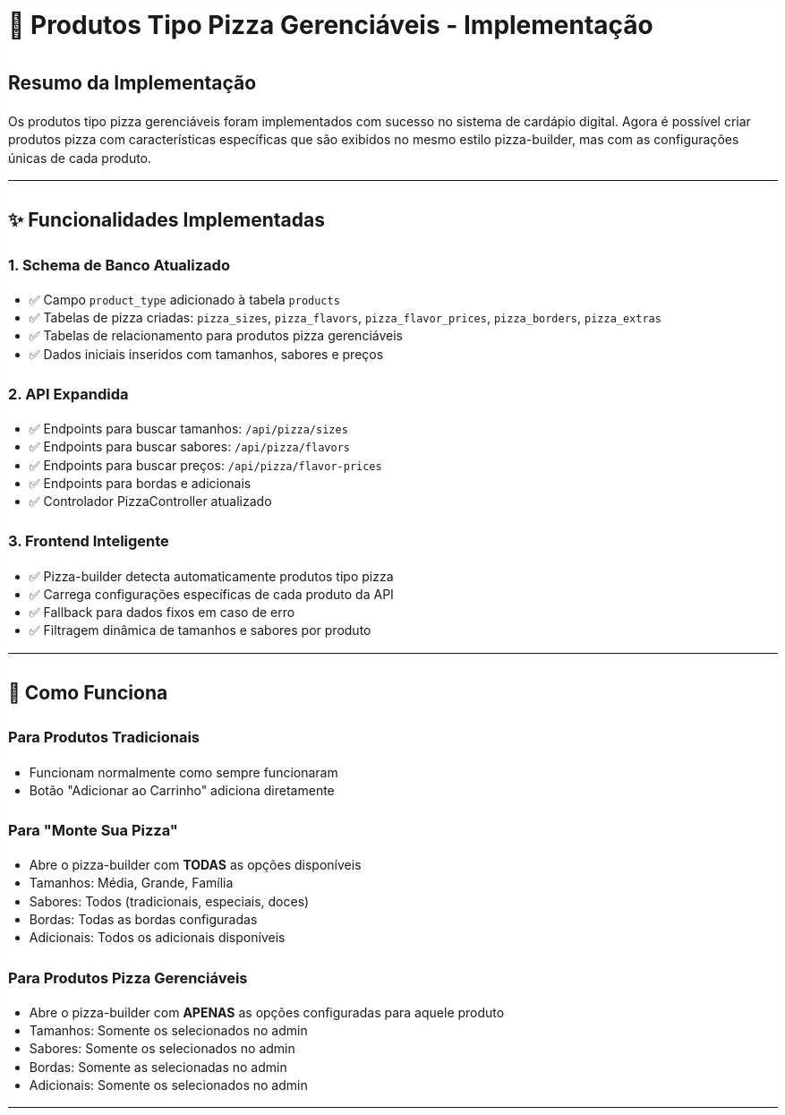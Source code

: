 # 🍕 Produtos Tipo Pizza Gerenciáveis - Implementação

## Resumo da Implementação

Os produtos tipo pizza gerenciáveis foram implementados com sucesso no sistema de cardápio digital. Agora é possível criar produtos pizza com características específicas que são exibidos no mesmo estilo pizza-builder, mas com as configurações únicas de cada produto.

---

## ✨ Funcionalidades Implementadas

### 1. **Schema de Banco Atualizado**
- ✅ Campo `product_type` adicionado à tabela `products`
- ✅ Tabelas de pizza criadas: `pizza_sizes`, `pizza_flavors`, `pizza_flavor_prices`, `pizza_borders`, `pizza_extras`
- ✅ Tabelas de relacionamento para produtos pizza gerenciáveis
- ✅ Dados iniciais inseridos com tamanhos, sabores e preços

### 2. **API Expandida**
- ✅ Endpoints para buscar tamanhos: `/api/pizza/sizes`
- ✅ Endpoints para buscar sabores: `/api/pizza/flavors`
- ✅ Endpoints para buscar preços: `/api/pizza/flavor-prices`
- ✅ Endpoints para bordas e adicionais
- ✅ Controlador PizzaController atualizado

### 3. **Frontend Inteligente**
- ✅ Pizza-builder detecta automaticamente produtos tipo pizza
- ✅ Carrega configurações específicas de cada produto da API
- ✅ Fallback para dados fixos em caso de erro
- ✅ Filtragem dinâmica de tamanhos e sabores por produto

---

## 🎯 Como Funciona

### Para Produtos Tradicionais
- Funcionam normalmente como sempre funcionaram
- Botão "Adicionar ao Carrinho" adiciona diretamente

### Para "Monte Sua Pizza"
- Abre o pizza-builder com **TODAS** as opções disponíveis
- Tamanhos: Média, Grande, Família
- Sabores: Todos (tradicionais, especiais, doces)
- Bordas: Todas as bordas configuradas
- Adicionais: Todos os adicionais disponíveis

### Para Produtos Pizza Gerenciáveis
- Abre o pizza-builder com **APENAS** as opções configuradas para aquele produto
- Tamanhos: Somente os selecionados no admin
- Sabores: Somente os selecionados no admin
- Bordas: Somente as selecionadas no admin
- Adicionais: Somente os selecionados no admin

---